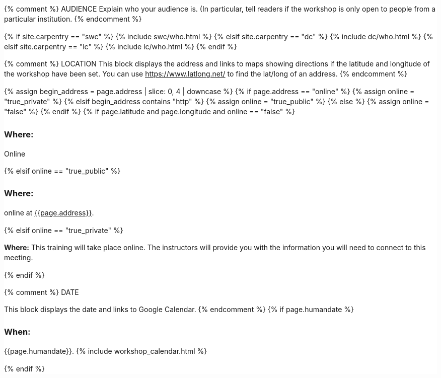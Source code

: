 {% comment %}
AUDIENCE
Explain who your audience is.  (In particular, tell readers if the
workshop is only open to people from a particular institution.
{% endcomment %}

{% if site.carpentry == "swc" %}
{% include swc/who.html %}
{% elsif site.carpentry == "dc" %}
{% include dc/who.html %}
{% elsif site.carpentry == "lc" %}
{% include lc/who.html %}
{% endif %}

{% comment %}
LOCATION
This block displays the address and links to maps showing directions
if the latitude and longitude of the workshop have been set.  You
can use https://www.latlong.net/ to find the lat/long of an
address.
{% endcomment %}

{% assign begin_address = page.address | slice: 0, 4 | downcase  %}
{% if page.address == "online" %}
{% assign online = "true_private" %}
{% elsif begin_address contains "http" %}
{% assign online = "true_public" %}
{% else %}
{% assign online = "false" %}
{% endif %}
{% if page.latitude and page.longitude and online == "false" %}
<p id="where">
  <h3>Where:</h3>
  Online
</p>
{% elsif online == "true_public" %}
<p id="where">
  <h3>Where:</h3>
  online at <a href="{{page.address}}">{{page.address}}</a>.
  
</p>
{% elsif online == "true_private" %}
<p id="where">
  <strong>Where:</strong> This training will take place online.
  The instructors will provide you with the information you will need to connect to this meeting.
</p>
{% endif %}

{% comment %}
DATE

This block displays the date and links to Google Calendar.
{% endcomment %}
{% if page.humandate %}
<p id="when">
  <h3>When:</h3>
  {{page.humandate}}.
  {% include workshop_calendar.html %}
</p>
{% endif %}
